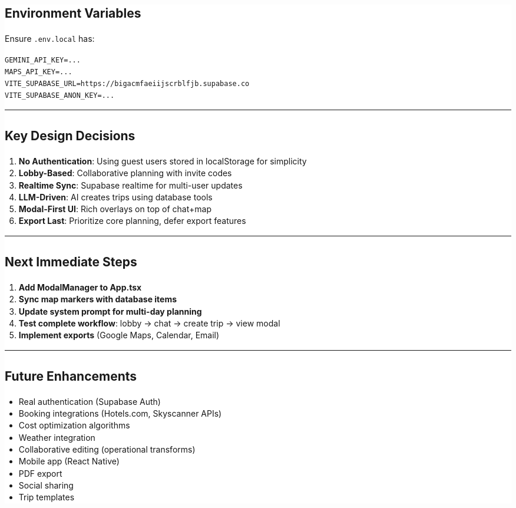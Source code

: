 
## Environment Variables

Ensure `.env.local` has:
```
GEMINI_API_KEY=...
MAPS_API_KEY=...
VITE_SUPABASE_URL=https://bigacmfaeiijscrblfjb.supabase.co
VITE_SUPABASE_ANON_KEY=...
```

---

## Key Design Decisions

1. **No Authentication**: Using guest users stored in localStorage for simplicity
2. **Lobby-Based**: Collaborative planning with invite codes
3. **Realtime Sync**: Supabase realtime for multi-user updates
4. **LLM-Driven**: AI creates trips using database tools
5. **Modal-First UI**: Rich overlays on top of chat+map
6. **Export Last**: Prioritize core planning, defer export features

---

## Next Immediate Steps

1. **Add ModalManager to App.tsx**
2. **Sync map markers with database items**
3. **Update system prompt for multi-day planning**
4. **Test complete workflow**: lobby → chat → create trip → view modal
5. **Implement exports** (Google Maps, Calendar, Email)

---

## Future Enhancements

- Real authentication (Supabase Auth)
- Booking integrations (Hotels.com, Skyscanner APIs)
- Cost optimization algorithms
- Weather integration
- Collaborative editing (operational transforms)
- Mobile app (React Native)
- PDF export
- Social sharing
- Trip templates
